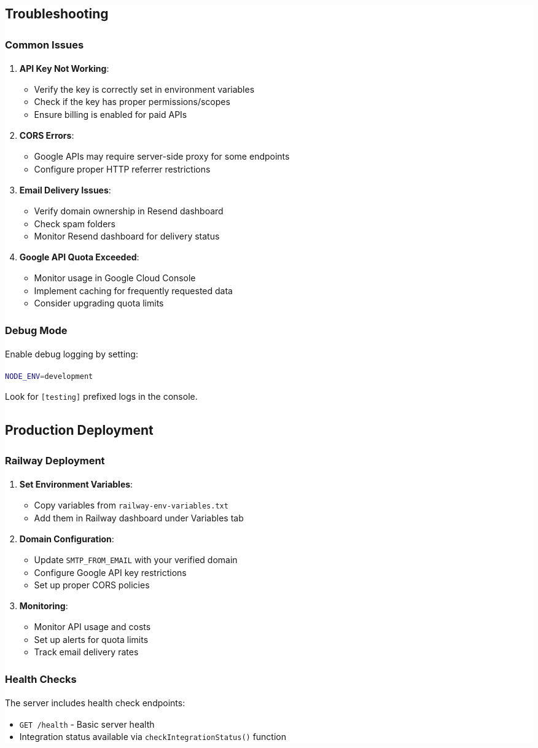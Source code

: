 ## Troubleshooting

### Common Issues

1. **API Key Not Working**:
   - Verify the key is correctly set in environment variables
   - Check if the key has proper permissions/scopes
   - Ensure billing is enabled for paid APIs

2. **CORS Errors**:
   - Google APIs may require server-side proxy for some endpoints
   - Configure proper HTTP referrer restrictions

3. **Email Delivery Issues**:
   - Verify domain ownership in Resend dashboard
   - Check spam folders
   - Monitor Resend dashboard for delivery status

4. **Google API Quota Exceeded**:
   - Monitor usage in Google Cloud Console
   - Implement caching for frequently requested data
   - Consider upgrading quota limits

### Debug Mode

Enable debug logging by setting:
```bash
NODE_ENV=development
```

Look for `[testing]` prefixed logs in the console.

## Production Deployment

### Railway Deployment

1. **Set Environment Variables**:
   - Copy variables from `railway-env-variables.txt`
   - Add them in Railway dashboard under Variables tab

2. **Domain Configuration**:
   - Update `SMTP_FROM_EMAIL` with your verified domain
   - Configure Google API key restrictions
   - Set up proper CORS policies

3. **Monitoring**:
   - Monitor API usage and costs
   - Set up alerts for quota limits
   - Track email delivery rates

### Health Checks

The server includes health check endpoints:
- `GET /health` - Basic server health
- Integration status available via `checkIntegrationStatus()` function
